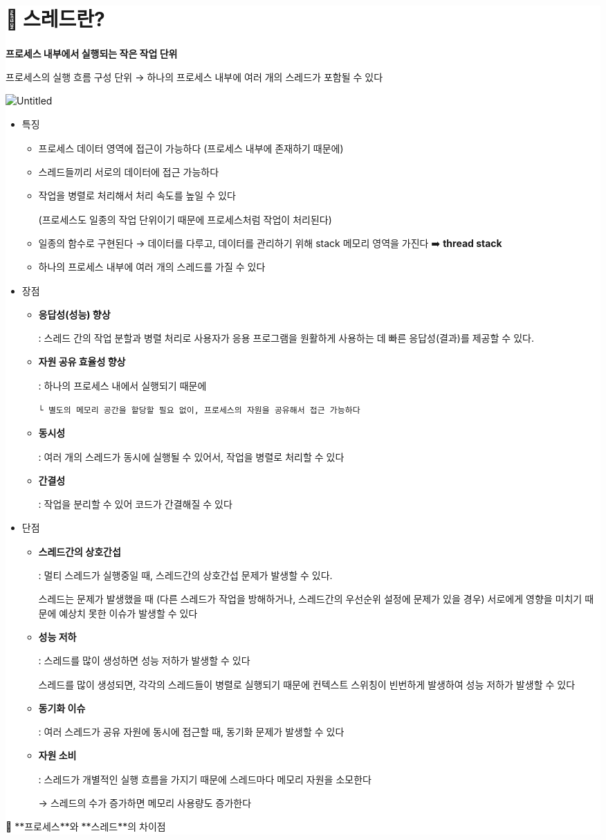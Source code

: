 # 📌 스레드란?
**프로세스 내부에서 실행되는 작은 작업 단위**

프로세스의 실행 흐름 구성 단위 → 하나의 프로세스 내부에 여러 개의 스레드가 포함될 수 있다

![Untitled](https://prod-files-secure.s3.us-west-2.amazonaws.com/12d73fc0-8c8a-4e99-991e-f2e1a4ab98e7/51051fa8-e205-49c0-bb73-5e041e611d92/Untitled.png)

- 특징
    - 프로세스 데이터 영역에 접근이 가능하다 (프로세스 내부에 존재하기 때문에)
    - 스레드들끼리 서로의 데이터에 접근 가능하다
    - 작업을 병렬로 처리해서 처리 속도를 높일 수 있다
        
        (프로세스도 일종의 작업 단위이기 때문에 프로세스처럼 작업이 처리된다)
        
    - 일종의 함수로 구현된다 → 데이터를 다루고, 데이터를 관리하기 위해 stack 메모리 영역을 가진다 ➡️ **thread stack**
    - 하나의 프로세스 내부에 여러 개의 스레드를 가질 수 있다

- 장점
    - **응답성(성능) 향상**
        
        : 스레드 간의 작업 분할과 병렬 처리로 사용자가 응용 프로그램을 원활하게 사용하는 데 빠른 응답성(결과)를 제공할 수 있다.
        
    - **자원 공유 효율성 향상**
        
        : 하나의 프로세스 내에서 실행되기 때문에
        
          └ 별도의 메모리 공간을 할당할 필요 없이, 프로세스의 자원을 공유해서 접근 가능하다
        
    - **동시성**
        
        : 여러 개의 스레드가 동시에 실행될 수 있어서, 작업을 병렬로 처리할 수 있다
        
    - **간결성**
        
        : 작업을 분리할 수 있어 코드가 간결해질 수 있다
        
- 단점
    - **스레드간의 상호간섭**
        
        : 멀티 스레드가 실행중일 때, 스레드간의 상호간섭 문제가 발생할 수 있다.
        
        스레드는 문제가 발생했을 때 (다른 스레드가 작업을 방해하거나, 스레드간의 우선순위 설정에 문제가 있을 경우) 서로에게 영향을 미치기 때문에 예상치 못한 이슈가 발생할 수 있다
        
    - **성능 저하**
        
        : 스레드를 많이 생성하면 성능 저하가 발생할 수 있다
        
        스레드를 많이 생성되면, 각각의 스레드들이 병렬로 실행되기 때문에 컨텍스트 스위칭이 빈번하게 발생하여 성능 저하가 발생할 수 있다
        
    - **동기화 이슈**
        
        : 여러 스레드가 공유 자원에 동시에 접근할 때, 동기화 문제가 발생할 수 있다
        
    - **자원 소비**
        
        : 스레드가 개별적인 실행 흐름을 가지기 때문에 스레드마다 메모리 자원을 소모한다
        
        → 스레드의 수가 증가하면 메모리 사용량도 증가한다
        

<aside>
📌 **프로세스**와 **스레드**의 차이점
